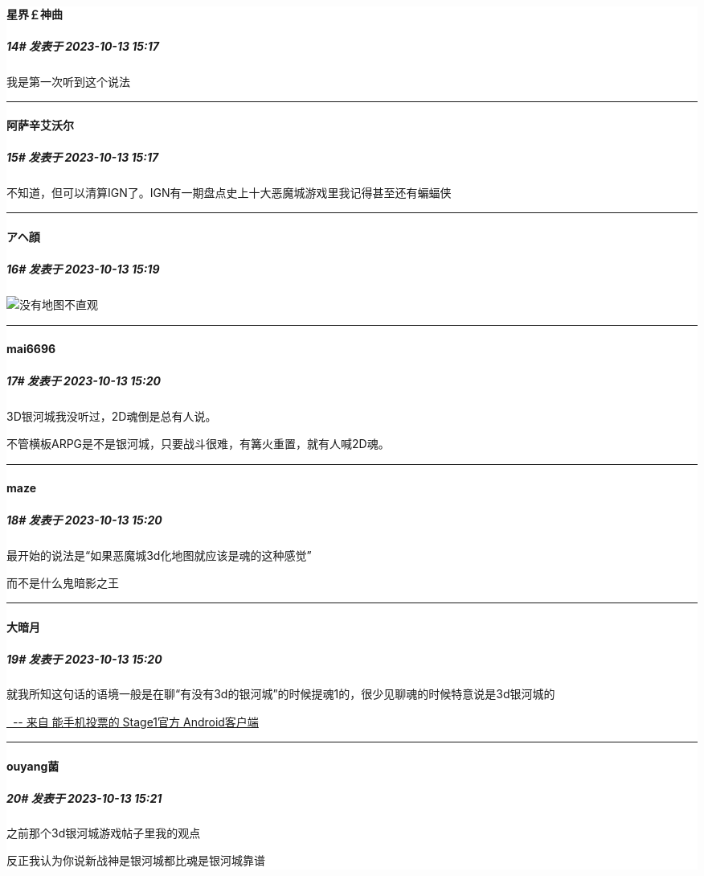 ####  星界￡神曲  
##### 14#       发表于 2023-10-13 15:17

我是第一次听到这个说法

*****

####  阿萨辛艾沃尔  
##### 15#       发表于 2023-10-13 15:17

不知道，但可以清算IGN了。IGN有一期盘点史上十大恶魔城游戏里我记得甚至还有蝙蝠侠

*****

####  アヘ顔  
##### 16#       发表于 2023-10-13 15:19

<img src="https://static.saraba1st.com/image/smiley/face2017/037.png" referrerpolicy="no-referrer">没有地图不直观

*****

####  mai6696  
##### 17#       发表于 2023-10-13 15:20

3D银河城我没听过，2D魂倒是总有人说。

不管横板ARPG是不是银河城，只要战斗很难，有篝火重置，就有人喊2D魂。

*****

####  maze  
##### 18#       发表于 2023-10-13 15:20

最开始的说法是“如果恶魔城3d化地图就应该是魂的这种感觉”

而不是什么鬼暗影之王

*****

####  大暗月  
##### 19#       发表于 2023-10-13 15:20

就我所知这句话的语境一般是在聊“有没有3d的银河城”的时候提魂1的，很少见聊魂的时候特意说是3d银河城的

[  -- 来自 能手机投票的 Stage1官方 Android客户端](https://www.coolapk.com/apk/140634)

*****

####  ouyang菌  
##### 20#       发表于 2023-10-13 15:21

之前那个3d银河城游戏帖子里我的观点

反正我认为你说新战神是银河城都比魂是银河城靠谱
